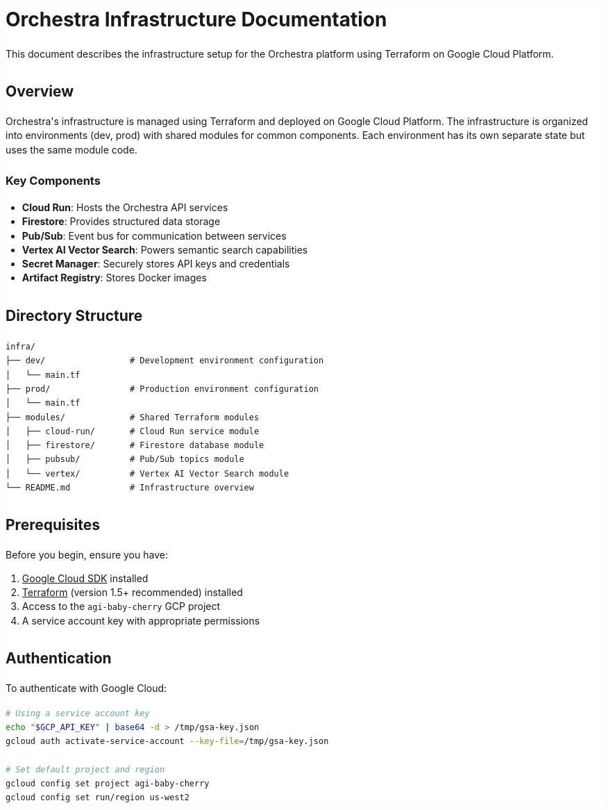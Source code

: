 # Orchestra Infrastructure Documentation

This document describes the infrastructure setup for the Orchestra platform using Terraform on Google Cloud Platform.

## Overview

Orchestra's infrastructure is managed using Terraform and deployed on Google Cloud Platform. The infrastructure is organized into environments (dev, prod) with shared modules for common components. Each environment has its own separate state but uses the same module code.

### Key Components

- **Cloud Run**: Hosts the Orchestra API services
- **Firestore**: Provides structured data storage
- **Pub/Sub**: Event bus for communication between services
- **Vertex AI Vector Search**: Powers semantic search capabilities
- **Secret Manager**: Securely stores API keys and credentials
- **Artifact Registry**: Stores Docker images

## Directory Structure

```
infra/
├── dev/                 # Development environment configuration
│   └── main.tf
├── prod/                # Production environment configuration
│   └── main.tf
├── modules/             # Shared Terraform modules
│   ├── cloud-run/       # Cloud Run service module
│   ├── firestore/       # Firestore database module
│   ├── pubsub/          # Pub/Sub topics module
│   └── vertex/          # Vertex AI Vector Search module
└── README.md            # Infrastructure overview
```

## Prerequisites

Before you begin, ensure you have:

1. [Google Cloud SDK](https://cloud.google.com/sdk/docs/install) installed
2. [Terraform](https://www.terraform.io/downloads.html) (version 1.5+ recommended) installed
3. Access to the `agi-baby-cherry` GCP project
4. A service account key with appropriate permissions

## Authentication

To authenticate with Google Cloud:

```bash
# Using a service account key
echo "$GCP_API_KEY" | base64 -d > /tmp/gsa-key.json
gcloud auth activate-service-account --key-file=/tmp/gsa-key.json

# Set default project and region
gcloud config set project agi-baby-cherry
gcloud config set run/region us-west2
```
